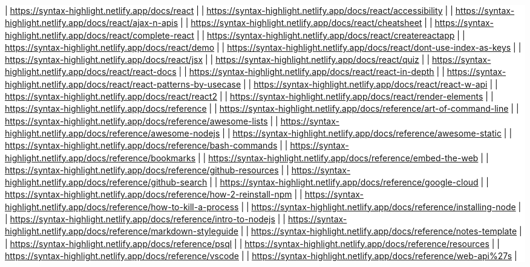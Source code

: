 | <https://syntax-highlight.netlify.app/docs/react>                                                        |
| <https://syntax-highlight.netlify.app/docs/react/accessibility>                                          |
| <https://syntax-highlight.netlify.app/docs/react/ajax-n-apis>                                            |
| <https://syntax-highlight.netlify.app/docs/react/cheatsheet>                                             |
| <https://syntax-highlight.netlify.app/docs/react/complete-react>                                         |
| <https://syntax-highlight.netlify.app/docs/react/createreactapp>                                         |
| <https://syntax-highlight.netlify.app/docs/react/demo>                                                   |
| <https://syntax-highlight.netlify.app/docs/react/dont-use-index-as-keys>                                 |
| <https://syntax-highlight.netlify.app/docs/react/jsx>                                                    |
| <https://syntax-highlight.netlify.app/docs/react/quiz>                                                   |
| <https://syntax-highlight.netlify.app/docs/react/react-docs>                                             |
| <https://syntax-highlight.netlify.app/docs/react/react-in-depth>                                         |
| <https://syntax-highlight.netlify.app/docs/react/react-patterns-by-usecase>                              |
| <https://syntax-highlight.netlify.app/docs/react/react-w-api>                                            |
| <https://syntax-highlight.netlify.app/docs/react/react2>                                                 |
| <https://syntax-highlight.netlify.app/docs/react/render-elements>                                        |
| <https://syntax-highlight.netlify.app/docs/reference>                                                    |
| <https://syntax-highlight.netlify.app/docs/reference/art-of-command-line>                                |
| <https://syntax-highlight.netlify.app/docs/reference/awesome-lists>                                      |
| <https://syntax-highlight.netlify.app/docs/reference/awesome-nodejs>                                     |
| <https://syntax-highlight.netlify.app/docs/reference/awesome-static>                                     |
| <https://syntax-highlight.netlify.app/docs/reference/bash-commands>                                      |
| <https://syntax-highlight.netlify.app/docs/reference/bookmarks>                                          |
| <https://syntax-highlight.netlify.app/docs/reference/embed-the-web>                                      |
| <https://syntax-highlight.netlify.app/docs/reference/github-resources>                                   |
| <https://syntax-highlight.netlify.app/docs/reference/github-search>                                      |
| <https://syntax-highlight.netlify.app/docs/reference/google-cloud>                                       |
| <https://syntax-highlight.netlify.app/docs/reference/how-2-reinstall-npm>                                |
| <https://syntax-highlight.netlify.app/docs/reference/how-to-kill-a-process>                              |
| <https://syntax-highlight.netlify.app/docs/reference/installing-node>                                    |
| <https://syntax-highlight.netlify.app/docs/reference/intro-to-nodejs>                                    |
| <https://syntax-highlight.netlify.app/docs/reference/markdown-styleguide>                                |
| <https://syntax-highlight.netlify.app/docs/reference/notes-template>                                     |
| <https://syntax-highlight.netlify.app/docs/reference/psql>                                               |
| <https://syntax-highlight.netlify.app/docs/reference/resources>                                          |
| <https://syntax-highlight.netlify.app/docs/reference/vscode>                                             |
| <https://syntax-highlight.netlify.app/docs/reference/web-api%27s>                                        |